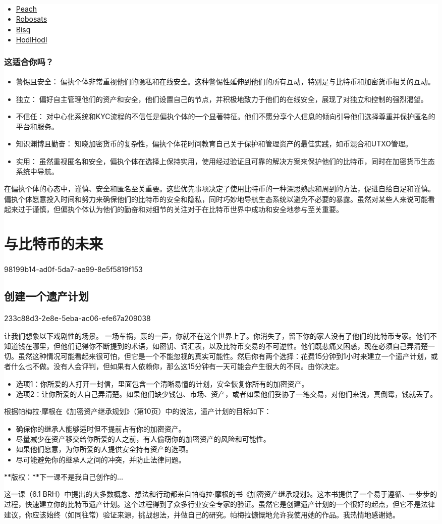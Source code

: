- [Peach](https://planb.network/tutorials/exchange/peach-wallet)
- [Robosats](https://planb.network/tutorials/exchange/robosats)
- [Bisq](https://planb.network/tutorials/exchange/bisq)
- [HodlHodl](https://planb.network/tutorials/exchange/hodlhodl)

### 这适合你吗？

- 警惕且安全：
  偏执个体非常重视他们的隐私和在线安全。这种警惕性延伸到他们的所有互动，特别是与比特币和加密货币相关的互动。

- 独立：
  偏好自主管理他们的资产和安全，他们设置自己的节点，并积极地致力于他们的在线安全，展现了对独立和控制的强烈渴望。

- 不信任：
  对中心化系统和KYC流程的不信任是偏执个体的一个显著特征。他们不愿分享个人信息的倾向引导他们选择尊重并保护匿名的平台和服务。

- 知识渊博且勤奋：
  知晓加密货币的复杂性，偏执个体花时间教育自己关于保护和管理资产的最佳实践，如币混合和UTXO管理。

- 实用：
  虽然重视匿名和安全，偏执个体在选择上保持实用，使用经过验证且可靠的解决方案来保护他们的比特币，同时在加密货币生态系统中导航。

在偏执个体的心态中，谨慎、安全和匿名至关重要。这些优先事项决定了使用比特币的一种深思熟虑和周到的方法，促进自给自足和谨慎。偏执个体愿意投入时间和努力来确保他们的比特币的安全和隐私，同时巧妙地导航生态系统以避免不必要的暴露。虽然对某些人来说可能看起来过于谨慎，但偏执个体认为他们的勤奋和对细节的关注对于在比特币世界中成功和安全地参与至关重要。

# 与比特币的未来

<partId>98199b14-ad0f-5da7-ae99-8e5f5819f153</partId>

## 创建一个遗产计划

<chapterId>233c88d3-2e8e-5eba-ac06-efe67a209038</chapterId>

让我们想象以下戏剧性的场景。
一场车祸，轰的一声，你就不在这个世界上了。你消失了，留下你的家人没有了他们的比特币专家。他们不知道钱在哪里，但他们记得你不断提到的术语，如密钥、词汇表，以及比特币交易的不可逆性。他们既悲痛又困惑，现在必须自己弄清楚一切。虽然这种情况可能看起来很可怕，但它是一个不能忽视的真实可能性。然后你有两个选择：花费15分钟到1小时来建立一个遗产计划，或者什么也不做。没有人会评判，但如果有人依赖你，那么这15分钟有一天可能会产生很大的不同。由你决定。

- 选项1：你所爱的人打开一封信，里面包含一个清晰易懂的计划，安全恢复你所有的加密资产。
- 选项2：让你所爱的人自己弄清楚。如果他们缺少钱包、市场、资产，或者如果他们妥协了一笔交易，对他们来说，真倒霉，钱就丢了。

根据帕梅拉·摩根在《加密资产继承规划》（第10页）中的说法，遗产计划的目标如下：

- 确保你的继承人能够适时但不提前占有你的加密资产。
- 尽量减少在资产移交给你所爱的人之前，有人偷窃你的加密资产的风险和可能性。
- 如果他们愿意，为你所爱的人提供安全持有资产的选项。
- 尽可能避免你的继承人之间的冲突，并防止法律问题。

**版权：**下一课不是我自己创作的...

这一课（6.1 BRH）中提出的大多数概念、想法和行动都来自帕梅拉·摩根的书《加密资产继承规划》。这本书提供了一个易于遵循、一步步的过程，快速建立你的比特币遗产计划。这个过程得到了众多行业安全专家的验证。虽然它是创建遗产计划的一个很好的起点，但它不是法律建议，你应该始终（如同往常）验证来源，挑战想法，并做自己的研究。帕梅拉慷慨地允许我使用她的作品。我热情地感谢她。
